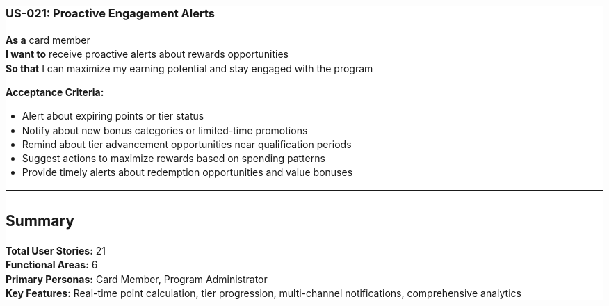 ### US-021: Proactive Engagement Alerts
**As a** card member  
**I want to** receive proactive alerts about rewards opportunities  
**So that** I can maximize my earning potential and stay engaged with the program  

**Acceptance Criteria:**
- Alert about expiring points or tier status
- Notify about new bonus categories or limited-time promotions
- Remind about tier advancement opportunities near qualification periods
- Suggest actions to maximize rewards based on spending patterns
- Provide timely alerts about redemption opportunities and value bonuses

---

## Summary
**Total User Stories:** 21  
**Functional Areas:** 6  
**Primary Personas:** Card Member, Program Administrator  
**Key Features:** Real-time point calculation, tier progression, multi-channel notifications, comprehensive analytics